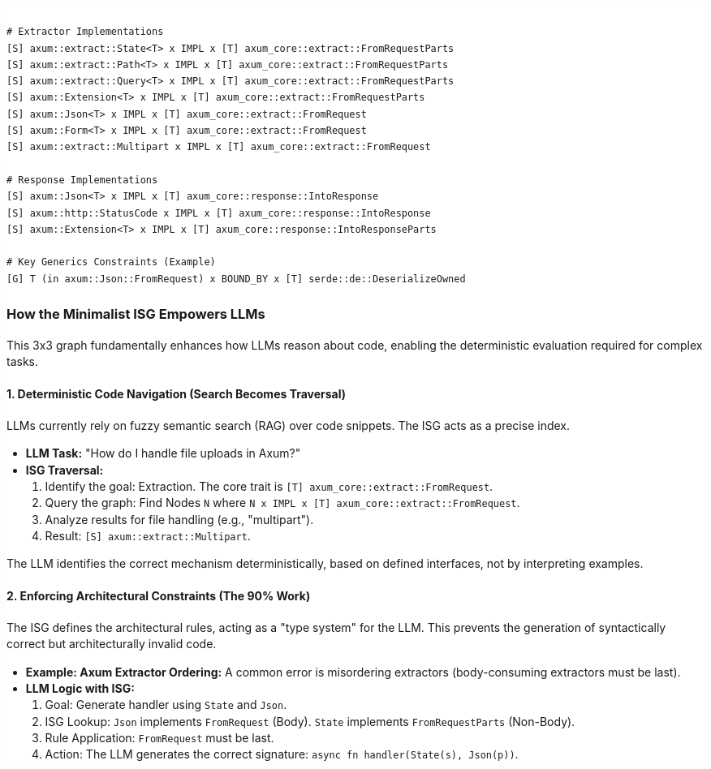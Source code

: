 ```text

# Extractor Implementations
[S] axum::extract::State<T> x IMPL x [T] axum_core::extract::FromRequestParts
[S] axum::extract::Path<T> x IMPL x [T] axum_core::extract::FromRequestParts
[S] axum::extract::Query<T> x IMPL x [T] axum_core::extract::FromRequestParts
[S] axum::Extension<T> x IMPL x [T] axum_core::extract::FromRequestParts
[S] axum::Json<T> x IMPL x [T] axum_core::extract::FromRequest
[S] axum::Form<T> x IMPL x [T] axum_core::extract::FromRequest
[S] axum::extract::Multipart x IMPL x [T] axum_core::extract::FromRequest

# Response Implementations
[S] axum::Json<T> x IMPL x [T] axum_core::response::IntoResponse
[S] axum::http::StatusCode x IMPL x [T] axum_core::response::IntoResponse
[S] axum::Extension<T> x IMPL x [T] axum_core::response::IntoResponseParts

# Key Generics Constraints (Example)
[G] T (in axum::Json::FromRequest) x BOUND_BY x [T] serde::de::DeserializeOwned
```

### How the Minimalist ISG Empowers LLMs

This 3x3 graph fundamentally enhances how LLMs reason about code, enabling the deterministic evaluation required for complex tasks.

#### 1\. Deterministic Code Navigation (Search Becomes Traversal)

LLMs currently rely on fuzzy semantic search (RAG) over code snippets. The ISG acts as a precise index.

  * **LLM Task:** "How do I handle file uploads in Axum?"
  * **ISG Traversal:**
    1.  Identify the goal: Extraction. The core trait is `[T] axum_core::extract::FromRequest`.
    2.  Query the graph: Find Nodes `N` where `N x IMPL x [T] axum_core::extract::FromRequest`.
    3.  Analyze results for file handling (e.g., "multipart").
    4.  Result: `[S] axum::extract::Multipart`.

The LLM identifies the correct mechanism deterministically, based on defined interfaces, not by interpreting examples.

#### 2\. Enforcing Architectural Constraints (The 90% Work)

The ISG defines the architectural rules, acting as a "type system" for the LLM. This prevents the generation of syntactically correct but architecturally invalid code.

  * **Example: Axum Extractor Ordering:** A common error is misordering extractors (body-consuming extractors must be last).
  * **LLM Logic with ISG:**
    1.  Goal: Generate handler using `State` and `Json`.
    2.  ISG Lookup: `Json` implements `FromRequest` (Body). `State` implements `FromRequestParts` (Non-Body).
    3.  Rule Application: `FromRequest` must be last.
    4.  Action: The LLM generates the correct signature: `async fn handler(State(s), Json(p))`.
